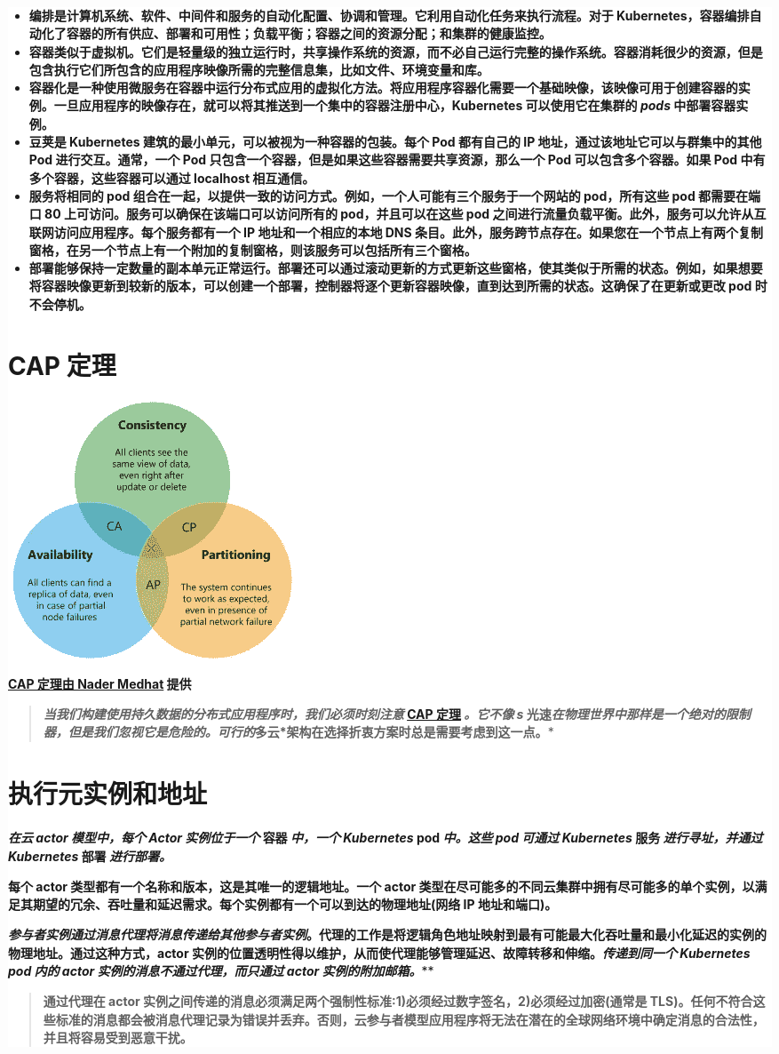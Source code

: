 *   ****编排是计算机系统、软件、中间件和服务的自动化配置、协调和管理。它利用自动化任务来执行流程。对于 Kubernetes，容器编排自动化了容器的所有供应、部署和可用性；负载平衡；容器之间的资源分配；和集群的健康监控。****
*   ******容器**类似于虚拟机。它们是轻量级的独立运行时，共享操作系统的资源，而不必自己运行完整的操作系统。容器消耗很少的资源，但是包含执行它们所包含的应用程序映像所需的完整信息集，比如文件、环境变量和库。****
*   ******容器化**是一种使用微服务在容器中运行分布式应用的虚拟化方法。将应用程序容器化需要一个基础映像，该映像可用于创建容器的实例。一旦应用程序的映像存在，就可以将其推送到一个集中的容器注册中心，Kubernetes 可以使用它在集群的 *pods* 中部署容器实例。****
*   ******豆荚**是 Kubernetes 建筑的最小单元，可以被视为一种容器的包装。每个 Pod 都有自己的 IP 地址，通过该地址它可以与群集中的其他 Pod 进行交互。通常，一个 Pod 只包含一个容器，但是如果这些容器需要共享资源，那么一个 Pod 可以包含多个容器。如果 Pod 中有多个容器，这些容器可以通过 localhost 相互通信。****
*   ******服务**将相同的 pod 组合在一起，以提供一致的访问方式。例如，一个人可能有三个服务于一个网站的 pod，所有这些 pod 都需要在端口 80 上可访问。服务可以确保在该端口可以访问所有的 pod，并且可以在这些 pod 之间进行流量负载平衡。此外，服务可以允许从互联网访问应用程序。每个服务都有一个 IP 地址和一个相应的本地 DNS 条目。此外，服务跨节点存在。如果您在一个节点上有两个复制窗格，在另一个节点上有一个附加的复制窗格，则该服务可以包括所有三个窗格。****
*   ******部署**能够保持一定数量的副本单元正常运行。部署还可以通过滚动更新的方式更新这些窗格，使其类似于所需的状态。例如，如果想要将容器映像更新到较新的版本，可以创建一个部署，控制器将逐个更新容器映像，直到达到所需的状态。这确保了在更新或更改 pod 时不会停机。****

# ****CAP 定理****

****![](img/0977aa0a685278df47e706814f3485fc.png)****

****[**CAP 定理由 Nader Medhat**](/nerd-for-tech/understand-cap-theorem-751f0672890e) 提供****

> *****当我们构建使用持久数据的分布式应用程序时，我们必须时刻注意* [CAP 定理](/nerd-for-tech/understand-cap-theorem-751f0672890e) *。它不像 s* 光速*在物理世界中那样是一个绝对的限制器，但是我们忽视它是危险的。可行的*多云*架构在选择折衷方案时总是需要考虑到这一点。*****

# ****执行元实例和地址****

*****在云 actor 模型中，每个 Actor 实例位于一个* **容器** *中，一个 Kubernetes* **pod** *中。这些 pod 可通过 Kubernetes* **服务** *进行寻址，并通过 Kubernetes* **部署** *进行部署。*****

****每个 actor 类型都有一个名称和版本，这是其唯一的逻辑地址。一个 actor 类型在尽可能多的不同云集群中拥有尽可能多的单个实例，以满足其期望的冗余、吞吐量和延迟需求。每个实例都有一个可以到达的物理地址(网络 IP 地址和端口)。****

****参与者实例通过消息代理*将消息传递给其他参与者实例*。代理的工作是将逻辑角色地址映射到最有可能最大化吞吐量和最小化延迟的实例的物理地址。通过这种方式，actor 实例的位置透明性得以维护，从而使代理能够管理延迟、故障转移和伸缩。*传递到同一个 Kubernetes pod 内的 actor 实例的消息不通过代理，而只通过 actor 实例的附加邮箱。*****

> ****通过代理在 actor 实例之间传递的消息必须满足两个强制性标准:1)必须经过数字签名，2)必须经过加密(通常是 TLS)。任何不符合这些标准的消息都会被消息代理记录为错误并丢弃。否则，云参与者模型应用程序将无法在潜在的全球网络环境中确定消息的合法性，并且将容易受到恶意干扰。****
